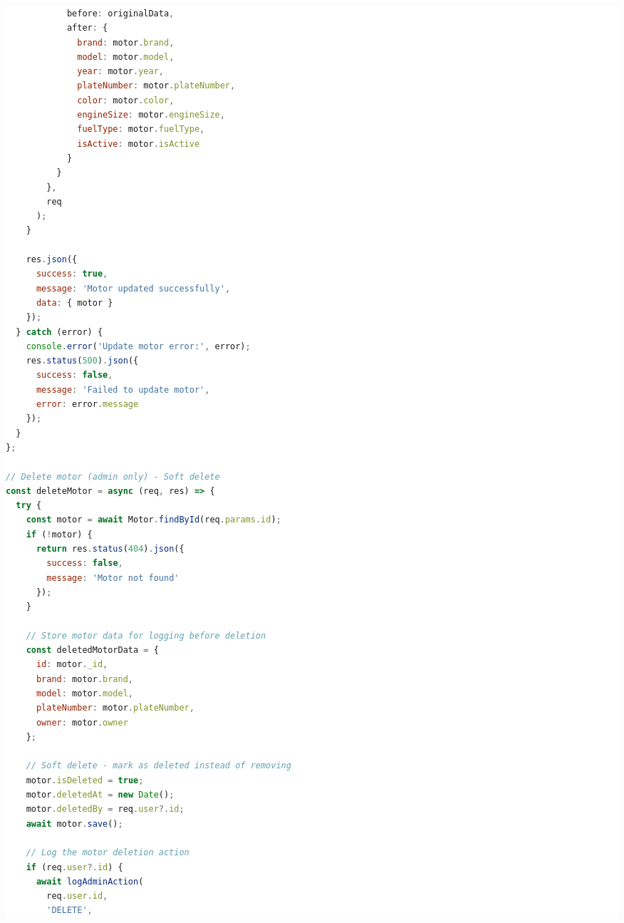 ```javascript
            before: originalData,
            after: {
              brand: motor.brand,
              model: motor.model,
              year: motor.year,
              plateNumber: motor.plateNumber,
              color: motor.color,
              engineSize: motor.engineSize,
              fuelType: motor.fuelType,
              isActive: motor.isActive
            }
          }
        },
        req
      );
    }

    res.json({
      success: true,
      message: 'Motor updated successfully',
      data: { motor }
    });
  } catch (error) {
    console.error('Update motor error:', error);
    res.status(500).json({
      success: false,
      message: 'Failed to update motor',
      error: error.message
    });
  }
};

// Delete motor (admin only) - Soft delete
const deleteMotor = async (req, res) => {
  try {
    const motor = await Motor.findById(req.params.id);
    if (!motor) {
      return res.status(404).json({
        success: false,
        message: 'Motor not found'
      });
    }

    // Store motor data for logging before deletion
    const deletedMotorData = {
      id: motor._id,
      brand: motor.brand,
      model: motor.model,
      plateNumber: motor.plateNumber,
      owner: motor.owner
    };

    // Soft delete - mark as deleted instead of removing
    motor.isDeleted = true;
    motor.deletedAt = new Date();
    motor.deletedBy = req.user?.id;
    await motor.save();

    // Log the motor deletion action
    if (req.user?.id) {
      await logAdminAction(
        req.user.id,
        'DELETE',
```